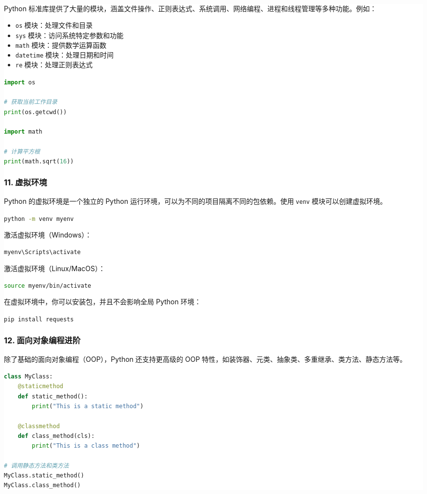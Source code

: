 Python 标准库提供了大量的模块，涵盖文件操作、正则表达式、系统调用、网络编程、进程和线程管理等多种功能。例如：

- `os` 模块：处理文件和目录
- `sys` 模块：访问系统特定参数和功能
- `math` 模块：提供数学运算函数
- `datetime` 模块：处理日期和时间
- `re` 模块：处理正则表达式

```python
import os

# 获取当前工作目录
print(os.getcwd())

import math

# 计算平方根
print(math.sqrt(16))
```

### 11. **虚拟环境**

Python 的虚拟环境是一个独立的 Python 运行环境，可以为不同的项目隔离不同的包依赖。使用 `venv` 模块可以创建虚拟环境。

```bash
python -m venv myenv
```

激活虚拟环境（Windows）：

```bash
myenv\Scripts\activate
```

激活虚拟环境（Linux/MacOS）：

```bash
source myenv/bin/activate
```

在虚拟环境中，你可以安装包，并且不会影响全局 Python 环境：

```bash
pip install requests
```

### 12. **面向对象编程进阶**

除了基础的面向对象编程（OOP），Python 还支持更高级的 OOP 特性，如装饰器、元类、抽象类、多重继承、类方法、静态方法等。

```python
class MyClass:
    @staticmethod
    def static_method():
        print("This is a static method")

    @classmethod
    def class_method(cls):
        print("This is a class method")

# 调用静态方法和类方法
MyClass.static_method()
MyClass.class_method()
```
